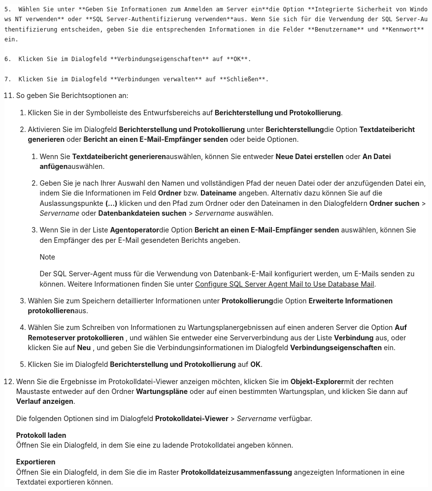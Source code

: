     5.  Wählen Sie unter **Geben Sie Informationen zum Anmelden am Server ein**die Option **Integrierte Sicherheit von Windows NT verwenden** oder **SQL Server-Authentifizierung verwenden**aus. Wenn Sie sich für die Verwendung der SQL Server-Authentifizierung entscheiden, geben Sie die entsprechenden Informationen in die Felder **Benutzername** und **Kennwort** ein.  
  
    6.  Klicken Sie im Dialogfeld **Verbindungseigenschaften** auf **OK**.  
  
    7.  Klicken Sie im Dialogfeld **Verbindungen verwalten** auf **Schließen**.  
  
11. So geben Sie Berichtsoptionen an:  
  
    1.  Klicken Sie in der Symbolleiste des Entwurfsbereichs auf **Berichterstellung und Protokollierung**.  
  
    2.  Aktivieren Sie im Dialogfeld **Berichterstellung und Protokollierung** unter **Berichterstellung**die Option **Textdateibericht generieren** oder **Bericht an einen E-Mail-Empfänger senden** oder beide Optionen.  
  
        1.  Wenn Sie **Textdateibericht generieren**auswählen, können Sie entweder **Neue Datei erstellen** oder **An Datei anfügen**auswählen.  
  
        2.  Geben Sie je nach Ihrer Auswahl den Namen und vollständigen Pfad der neuen Datei oder der anzufügenden Datei ein, indem Sie die Informationen im Feld **Ordner** bzw. **Dateiname** angeben. Alternativ dazu können Sie auf die Auslassungspunkte **(…)** klicken und den Pfad zum Ordner oder den Dateinamen in den Dialogfeldern **Ordner suchen** > *Servername* oder **Datenbankdateien suchen** > *Servername* auswählen.  
  
        3.  Wenn Sie in der Liste **Agentoperator**die Option **Bericht an einen E-Mail-Empfänger senden** auswählen, können Sie den Empfänger des per E-Mail gesendeten Berichts angeben.  
  
            > [!NOTE]  
            >  Der SQL Server-Agent muss für die Verwendung von Datenbank-E-Mail konfiguriert werden, um E-Mails senden zu können. Weitere Informationen finden Sie unter [Configure SQL Server Agent Mail to Use Database Mail](../../relational-databases/database-mail/configure-sql-server-agent-mail-to-use-database-mail.md).  
  
    3.  Wählen Sie zum Speichern detaillierter Informationen unter **Protokollierung**die Option **Erweiterte Informationen protokollieren**aus.  
  
    4.  Wählen Sie zum Schreiben von Informationen zu Wartungsplanergebnissen auf einen anderen Server die Option **Auf Remoteserver protokollieren** , und wählen Sie entweder eine Serververbindung aus der Liste **Verbindung** aus, oder klicken Sie auf **Neu** , und geben Sie die Verbindungsinformationen im Dialogfeld **Verbindungseigenschaften** ein.  
  
    5.  Klicken Sie im Dialogfeld **Berichterstellung und Protokollierung** auf **OK**.  
  
12. Wenn Sie die Ergebnisse im Protokolldatei-Viewer anzeigen möchten, klicken Sie im **Objekt-Explorer**mit der rechten Maustaste entweder auf den Ordner **Wartungspläne** oder auf einen bestimmten Wartungsplan, und klicken Sie dann auf **Verlauf anzeigen**.  
  
     Die folgenden Optionen sind im Dialogfeld **Protokolldatei-Viewer** > *Servername* verfügbar.  
  
     **Protokoll laden**  
     Öffnen Sie ein Dialogfeld, in dem Sie eine zu ladende Protokolldatei angeben können.  
  
     **Exportieren**  
     Öffnen Sie ein Dialogfeld, in dem Sie die im Raster **Protokolldateizusammenfassung** angezeigten Informationen in eine Textdatei exportieren können.  
  